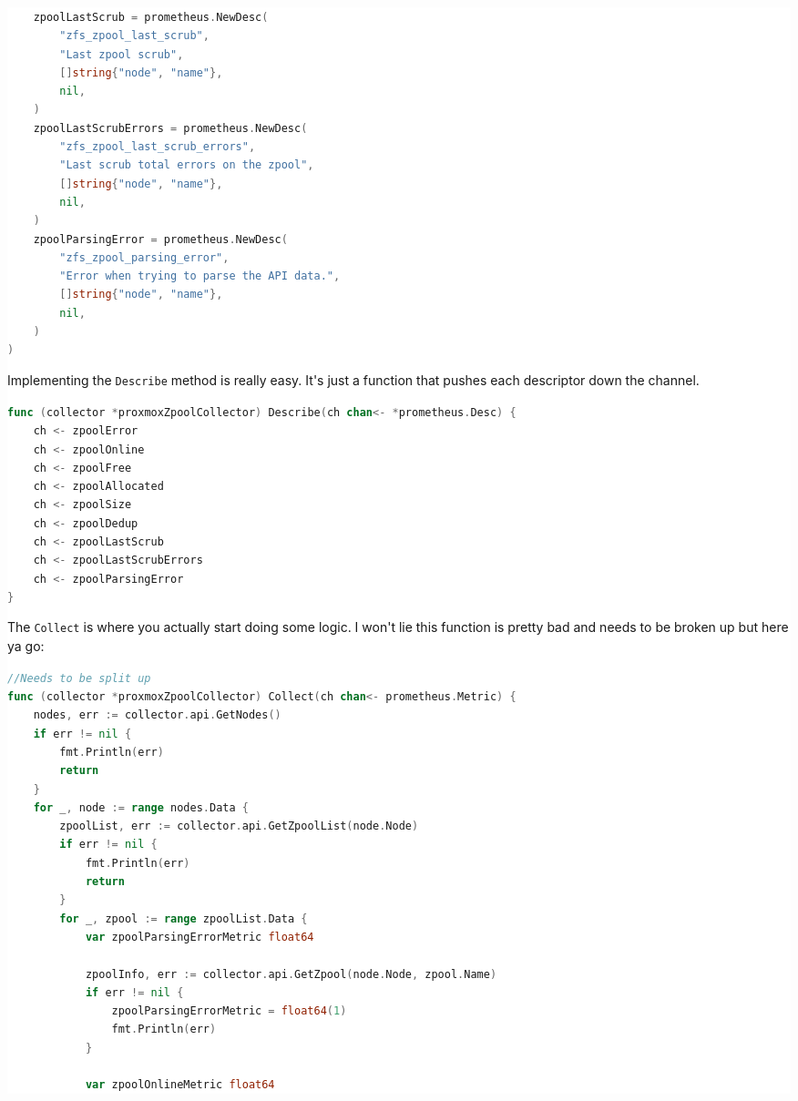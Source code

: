 ``` go
	zpoolLastScrub = prometheus.NewDesc(
		"zfs_zpool_last_scrub",
		"Last zpool scrub",
		[]string{"node", "name"},
		nil,
	)
	zpoolLastScrubErrors = prometheus.NewDesc(
		"zfs_zpool_last_scrub_errors",
		"Last scrub total errors on the zpool",
		[]string{"node", "name"},
		nil,
	)
	zpoolParsingError = prometheus.NewDesc(
		"zfs_zpool_parsing_error",
		"Error when trying to parse the API data.",
		[]string{"node", "name"},
		nil,
	)
)
```

Implementing the `Describe` method is really easy. It's just a function that pushes each descriptor down the channel.

``` go
func (collector *proxmoxZpoolCollector) Describe(ch chan<- *prometheus.Desc) {
	ch <- zpoolError
	ch <- zpoolOnline
	ch <- zpoolFree
	ch <- zpoolAllocated
	ch <- zpoolSize
	ch <- zpoolDedup
	ch <- zpoolLastScrub
	ch <- zpoolLastScrubErrors
	ch <- zpoolParsingError
}
```

The `Collect` is where you actually start doing some logic. I won't lie this function is pretty bad and needs to be broken up but here ya go:

``` go
//Needs to be split up
func (collector *proxmoxZpoolCollector) Collect(ch chan<- prometheus.Metric) {
	nodes, err := collector.api.GetNodes()
	if err != nil {
		fmt.Println(err)
		return
	}
	for _, node := range nodes.Data {
		zpoolList, err := collector.api.GetZpoolList(node.Node)
		if err != nil {
			fmt.Println(err)
			return
		}
		for _, zpool := range zpoolList.Data {
			var zpoolParsingErrorMetric float64

			zpoolInfo, err := collector.api.GetZpool(node.Node, zpool.Name)
			if err != nil {
				zpoolParsingErrorMetric = float64(1)
				fmt.Println(err)
			}

			var zpoolOnlineMetric float64
```